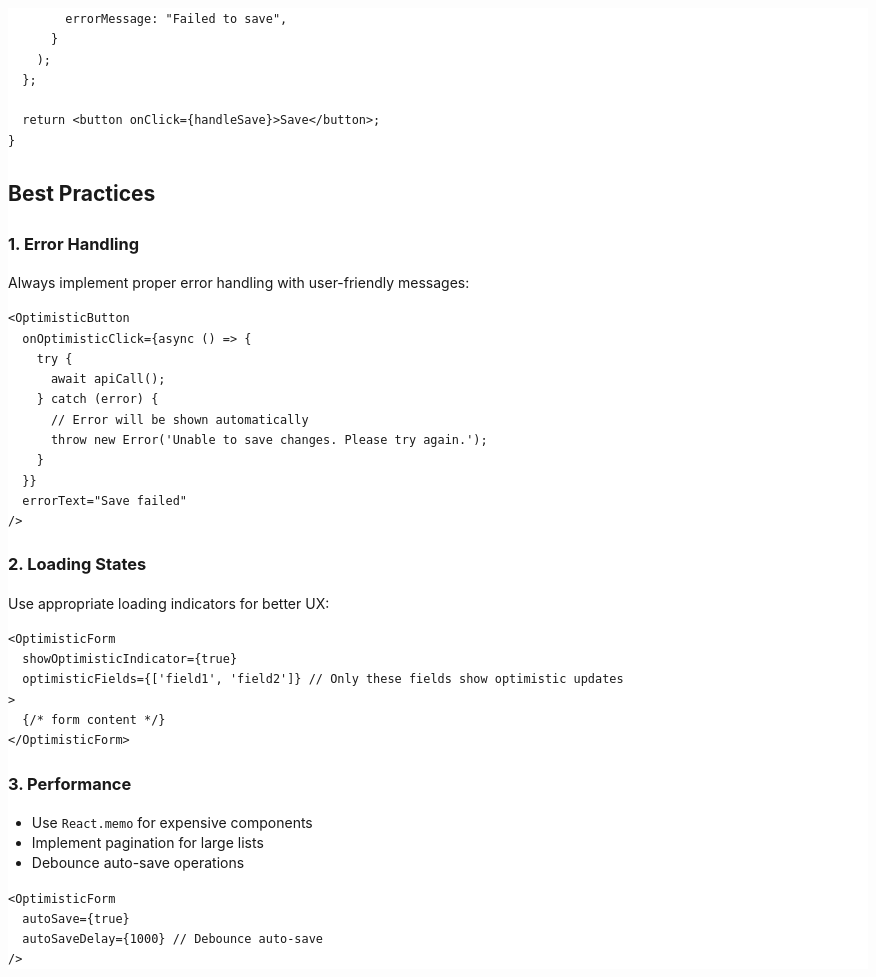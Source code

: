 ```tsx
        errorMessage: "Failed to save",
      }
    );
  };

  return <button onClick={handleSave}>Save</button>;
}
```

## Best Practices

### 1. Error Handling
Always implement proper error handling with user-friendly messages:

```tsx
<OptimisticButton
  onOptimisticClick={async () => {
    try {
      await apiCall();
    } catch (error) {
      // Error will be shown automatically
      throw new Error('Unable to save changes. Please try again.');
    }
  }}
  errorText="Save failed"
/>
```

### 2. Loading States
Use appropriate loading indicators for better UX:

```tsx
<OptimisticForm
  showOptimisticIndicator={true}
  optimisticFields={['field1', 'field2']} // Only these fields show optimistic updates
>
  {/* form content */}
</OptimisticForm>
```

### 3. Performance
- Use `React.memo` for expensive components
- Implement pagination for large lists
- Debounce auto-save operations

```tsx
<OptimisticForm
  autoSave={true}
  autoSaveDelay={1000} // Debounce auto-save
/>
```

